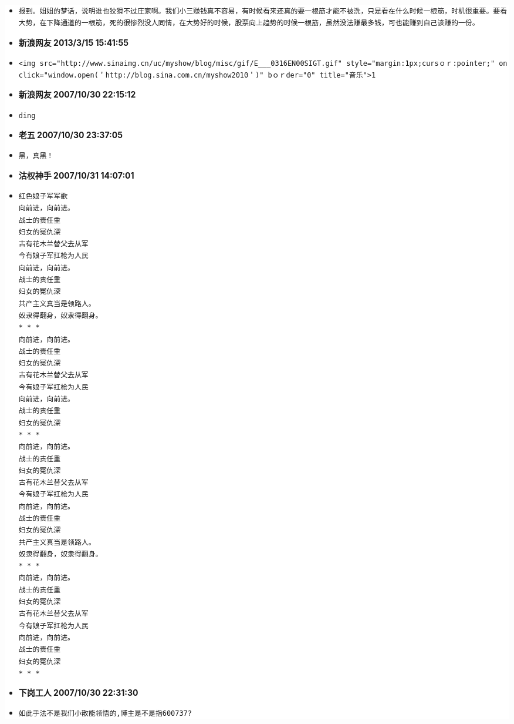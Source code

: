 - ```
  报到。姐姐的梦话，说明谁也狡猾不过庄家啊。我们小三赚钱真不容易，有时候看来还真的要一根筋才能不被洗，只是看在什么时候一根筋，时机很重要。要看大势，在下降通道的一根筋，死的很惨烈没人同情，在大势好的时候，股票向上趋势的时候一根筋，虽然没法赚最多钱，可也能赚到自己该赚的一份。
  ```
- **新浪网友 2013/3/15 15:41:55**
- ```
  <img src="http://www.sinaimg.cn/uc/myshow/blog/misc/gif/E___0316EN00SIGT.gif" style="margin:1px;cursｏｒ:pointer;" onclick="window.open(＇http://blog.sina.com.cn/myshow2010＇)" bｏｒder="0" title="音乐">1
  ```
- **新浪网友 2007/10/30 22:15:12**
- ```
  ding
  ```
- **老五 2007/10/30 23:37:05**
- ```
  黑，真黑！
  ```
- **沽权神手 2007/10/31 14:07:01**
- ```
  红色娘子军军歌
  向前进，向前进。
  战士的责任重
  妇女的冤仇深
  古有花木兰替父去从军
  今有娘子军扛枪为人民
  向前进，向前进。
  战士的责任重
  妇女的冤仇深
  共产主义真当是领路人。
  奴隶得翻身，奴隶得翻身。
  * * *
  向前进，向前进。
  战士的责任重
  妇女的冤仇深
  古有花木兰替父去从军
  今有娘子军扛枪为人民
  向前进，向前进。
  战士的责任重
  妇女的冤仇深
  * * *
  向前进，向前进。
  战士的责任重
  妇女的冤仇深
  古有花木兰替父去从军
  今有娘子军扛枪为人民
  向前进，向前进。
  战士的责任重
  妇女的冤仇深
  共产主义真当是领路人。
  奴隶得翻身，奴隶得翻身。
  * * *
  向前进，向前进。
  战士的责任重
  妇女的冤仇深
  古有花木兰替父去从军
  今有娘子军扛枪为人民
  向前进，向前进。
  战士的责任重
  妇女的冤仇深
  * * *
  ```
- **下岗工人 2007/10/30 22:31:30**
- ```
  如此手法不是我们小散能领悟的,博主是不是指600737?
  ```